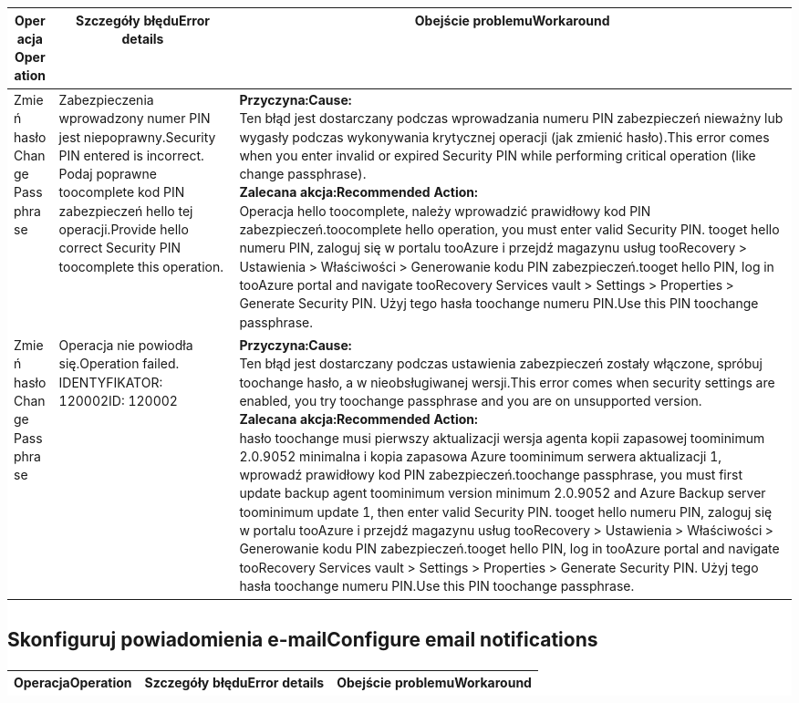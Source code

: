 | <span data-ttu-id="cc810-254">Operacja</span><span class="sxs-lookup"><span data-stu-id="cc810-254">Operation</span></span> | <span data-ttu-id="cc810-255">Szczegóły błędu</span><span class="sxs-lookup"><span data-stu-id="cc810-255">Error details</span></span> | <span data-ttu-id="cc810-256">Obejście problemu</span><span class="sxs-lookup"><span data-stu-id="cc810-256">Workaround</span></span> |
| --- | --- | --- |
| <span data-ttu-id="cc810-257">Zmień hasło</span><span class="sxs-lookup"><span data-stu-id="cc810-257">Change Passphrase</span></span> |<span data-ttu-id="cc810-258">Zabezpieczenia wprowadzony numer PIN jest niepoprawny.</span><span class="sxs-lookup"><span data-stu-id="cc810-258">Security PIN entered is incorrect.</span></span> <span data-ttu-id="cc810-259">Podaj poprawne toocomplete kod PIN zabezpieczeń hello tej operacji.</span><span class="sxs-lookup"><span data-stu-id="cc810-259">Provide hello correct Security PIN toocomplete this operation.</span></span> |<span data-ttu-id="cc810-260">**Przyczyna:**</span><span class="sxs-lookup"><span data-stu-id="cc810-260">**Cause:**</span></span><br/> <span data-ttu-id="cc810-261">Ten błąd jest dostarczany podczas wprowadzania numeru PIN zabezpieczeń nieważny lub wygasły podczas wykonywania krytycznej operacji (jak zmienić hasło).</span><span class="sxs-lookup"><span data-stu-id="cc810-261">This error comes when you enter invalid or expired Security PIN while performing critical operation (like change passphrase).</span></span> <br/><span data-ttu-id="cc810-262">**Zalecana akcja:**</span><span class="sxs-lookup"><span data-stu-id="cc810-262">**Recommended Action:**</span></span><br/> <span data-ttu-id="cc810-263">Operacja hello toocomplete, należy wprowadzić prawidłowy kod PIN zabezpieczeń.</span><span class="sxs-lookup"><span data-stu-id="cc810-263">toocomplete hello operation, you must enter valid Security PIN.</span></span> <span data-ttu-id="cc810-264">tooget hello numeru PIN, zaloguj się w portalu tooAzure i przejdź magazynu usług tooRecovery > Ustawienia > Właściwości > Generowanie kodu PIN zabezpieczeń.</span><span class="sxs-lookup"><span data-stu-id="cc810-264">tooget hello PIN, log in tooAzure portal and navigate tooRecovery Services vault > Settings > Properties > Generate Security PIN.</span></span> <span data-ttu-id="cc810-265">Użyj tego hasła toochange numeru PIN.</span><span class="sxs-lookup"><span data-stu-id="cc810-265">Use this PIN toochange passphrase.</span></span> |
| <span data-ttu-id="cc810-266">Zmień hasło</span><span class="sxs-lookup"><span data-stu-id="cc810-266">Change Passphrase</span></span> |<span data-ttu-id="cc810-267">Operacja nie powiodła się.</span><span class="sxs-lookup"><span data-stu-id="cc810-267">Operation failed.</span></span> <span data-ttu-id="cc810-268">IDENTYFIKATOR: 120002</span><span class="sxs-lookup"><span data-stu-id="cc810-268">ID: 120002</span></span> |<span data-ttu-id="cc810-269">**Przyczyna:**</span><span class="sxs-lookup"><span data-stu-id="cc810-269">**Cause:**</span></span><br/><span data-ttu-id="cc810-270">Ten błąd jest dostarczany podczas ustawienia zabezpieczeń zostały włączone, spróbuj toochange hasło, a w nieobsługiwanej wersji.</span><span class="sxs-lookup"><span data-stu-id="cc810-270">This error comes when security settings are enabled, you try toochange passphrase and you are on unsupported version.</span></span><br/><span data-ttu-id="cc810-271">**Zalecana akcja:**</span><span class="sxs-lookup"><span data-stu-id="cc810-271">**Recommended Action:**</span></span><br/> <span data-ttu-id="cc810-272">hasło toochange musi pierwszy aktualizacji wersja agenta kopii zapasowej toominimum 2.0.9052 minimalna i kopia zapasowa Azure toominimum serwera aktualizacji 1, wprowadź prawidłowy kod PIN zabezpieczeń.</span><span class="sxs-lookup"><span data-stu-id="cc810-272">toochange passphrase, you must first update backup agent toominimum version minimum 2.0.9052 and Azure Backup server toominimum update 1, then enter valid Security PIN.</span></span> <span data-ttu-id="cc810-273">tooget hello numeru PIN, zaloguj się w portalu tooAzure i przejdź magazynu usług tooRecovery > Ustawienia > Właściwości > Generowanie kodu PIN zabezpieczeń.</span><span class="sxs-lookup"><span data-stu-id="cc810-273">tooget hello PIN, log in tooAzure portal and navigate tooRecovery Services vault > Settings > Properties > Generate Security PIN.</span></span> <span data-ttu-id="cc810-274">Użyj tego hasła toochange numeru PIN.</span><span class="sxs-lookup"><span data-stu-id="cc810-274">Use this PIN toochange passphrase.</span></span> |


## <a name="configure-email-notifications"></a><span data-ttu-id="cc810-275">Skonfiguruj powiadomienia e-mail</span><span class="sxs-lookup"><span data-stu-id="cc810-275">Configure email notifications</span></span>
| <span data-ttu-id="cc810-276">Operacja</span><span class="sxs-lookup"><span data-stu-id="cc810-276">Operation</span></span> | <span data-ttu-id="cc810-277">Szczegóły błędu</span><span class="sxs-lookup"><span data-stu-id="cc810-277">Error details</span></span> | <span data-ttu-id="cc810-278">Obejście problemu</span><span class="sxs-lookup"><span data-stu-id="cc810-278">Workaround</span></span> |
| --- | --- | --- |